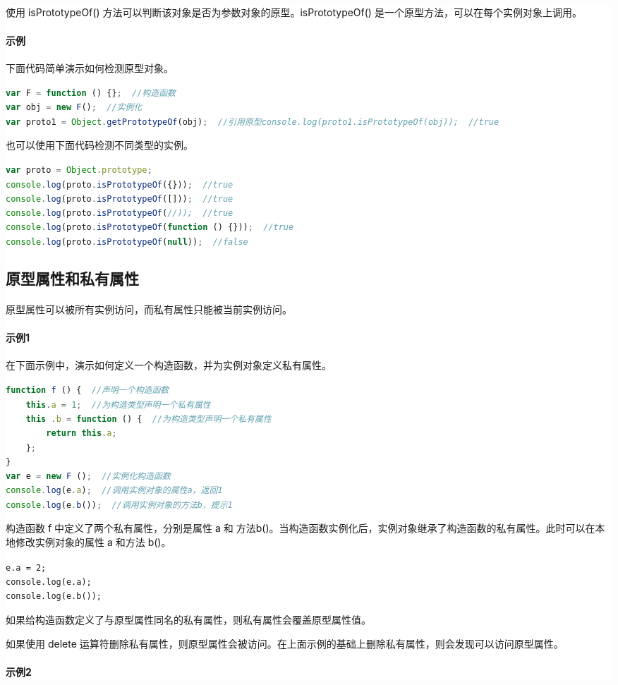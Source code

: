 使用 isPrototypeOf() 方法可以判断该对象是否为参数对象的原型。isPrototypeOf() 是一个原型方法，可以在每个实例对象上调用。

#### 示例

下面代码简单演示如何检测原型对象。

```javascript
var F = function () {};  //构造函数
var obj = new F();  //实例化
var proto1 = Object.getPrototypeOf(obj);  //引用原型console.log(proto1.isPrototypeOf(obj));  //true
```


也可以使用下面代码检测不同类型的实例。

```javascript
var proto = Object.prototype;
console.log(proto.isPrototypeOf({}));  //true
console.log(proto.isPrototypeOf([]));  //true
console.log(proto.isPrototypeOf(//));  //true
console.log(proto.isPrototypeOf(function () {}));  //true
console.log(proto.isPrototypeOf(null));  //false
```

## 原型属性和私有属性

原型属性可以被所有实例访问，而私有属性只能被当前实例访问。

#### 示例1

在下面示例中，演示如何定义一个构造函数，并为实例对象定义私有属性。

```javascript
function f () {  //声明一个构造函数
    this.a = 1;  //为构造类型声明一个私有属性
    this .b = function () {  //为构造类型声明一个私有属性
        return this.a;
    };
}
var e = new F ();  //实例化构造函数
console.log(e.a);  //调用实例对象的属性a，返回1
console.log(e.b());  //调用实例对象的方法b，提示1
```

构造函数 f 中定义了两个私有属性，分别是属性 a 和 方法b()。当构造函数实例化后，实例对象继承了构造函数的私有属性。此时可以在本地修改实例对象的属性 a 和方法 b()。

```
e.a = 2;
console.log(e.a);
console.log(e.b());
```

如果给构造函数定义了与原型属性同名的私有属性，则私有属性会覆盖原型属性值。

如果使用 delete 运算符删除私有属性，则原型属性会被访问。在上面示例的基础上删除私有属性，则会发现可以访问原型属性。

#### 示例2
